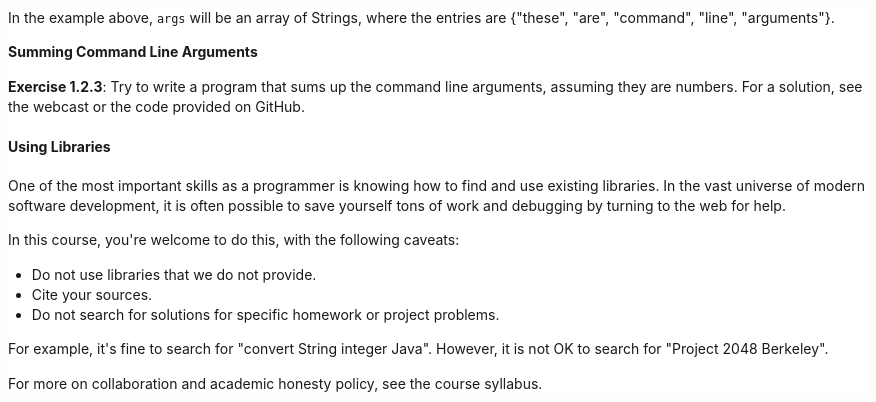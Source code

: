 In the example above, `args` will be an array of Strings, where the entries are {"these", "are", "command", "line", "arguments"}.

**Summing Command Line Arguments**

**Exercise 1.2.3**: Try to write a program that sums up the command line arguments, assuming they are numbers. For a solution, see the webcast or the code provided on GitHub.

#### Using Libraries <a href="#using-libraries" id="using-libraries"></a>

One of the most important skills as a programmer is knowing how to find and use existing libraries. In the vast universe of modern software development, it is often possible to save yourself tons of work and debugging by turning to the web for help.

In this course, you're welcome to do this, with the following caveats:

* Do not use libraries that we do not provide.
* Cite your sources.
* Do not search for solutions for specific homework or project problems.

For example, it's fine to search for "convert String integer Java". However, it is not OK to search for "Project 2048 Berkeley".

For more on collaboration and academic honesty policy, see the course syllabus.